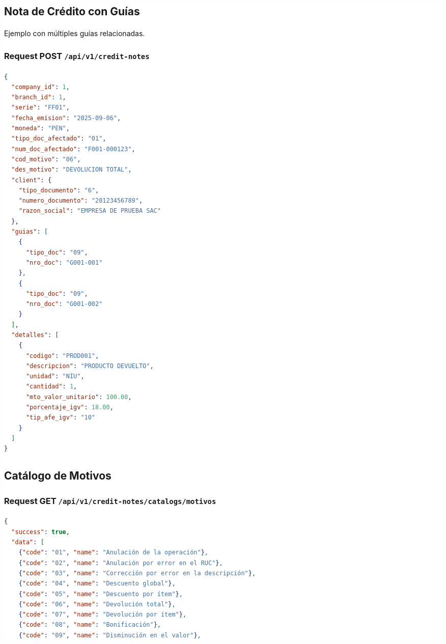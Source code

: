 ## Nota de Crédito con Guías

Ejemplo con múltiples guías relacionadas.

### Request POST `/api/v1/credit-notes`

```json
{
  "company_id": 1,
  "branch_id": 1,
  "serie": "FF01",
  "fecha_emision": "2025-09-06",
  "moneda": "PEN",
  "tipo_doc_afectado": "01", 
  "num_doc_afectado": "F001-000123",
  "cod_motivo": "06",
  "des_motivo": "DEVOLUCION TOTAL",
  "client": {
    "tipo_documento": "6",
    "numero_documento": "20123456789", 
    "razon_social": "EMPRESA DE PRUEBA SAC"
  },
  "guias": [
    {
      "tipo_doc": "09",
      "nro_doc": "G001-001"
    },
    {
      "tipo_doc": "09",
      "nro_doc": "G001-002" 
    }
  ],
  "detalles": [
    {
      "codigo": "PROD001",
      "descripcion": "PRODUCTO DEVUELTO",
      "unidad": "NIU",
      "cantidad": 1,
      "mto_valor_unitario": 100.00,
      "porcentaje_igv": 18.00,
      "tip_afe_igv": "10"
    }
  ]
}
```

## Catálogo de Motivos

### Request GET `/api/v1/credit-notes/catalogs/motivos`

```json
{
  "success": true,
  "data": [
    {"code": "01", "name": "Anulación de la operación"},
    {"code": "02", "name": "Anulación por error en el RUC"},
    {"code": "03", "name": "Corrección por error en la descripción"},
    {"code": "04", "name": "Descuento global"},
    {"code": "05", "name": "Descuento por ítem"},
    {"code": "06", "name": "Devolución total"},
    {"code": "07", "name": "Devolución por ítem"},
    {"code": "08", "name": "Bonificación"},
    {"code": "09", "name": "Disminución en el valor"},
```